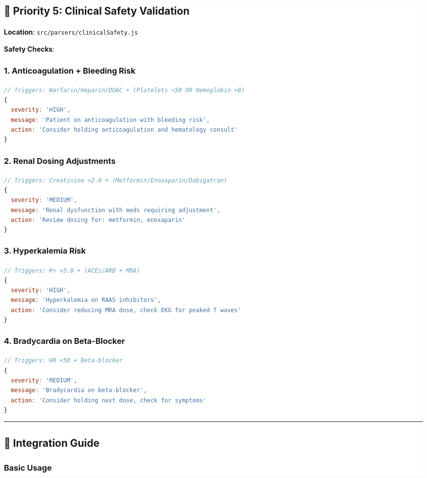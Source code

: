 ## 🎯 Priority 5: Clinical Safety Validation

**Location**: `src/parsers/clinicalSafety.js`

**Safety Checks**:

### 1. Anticoagulation + Bleeding Risk
```javascript
// Triggers: Warfarin/Heparin/DOAC + (Platelets <50 OR Hemoglobin <8)
{
  severity: 'HIGH',
  message: 'Patient on anticoagulation with bleeding risk',
  action: 'Consider holding anticoagulation and hematology consult'
}
```

### 2. Renal Dosing Adjustments
```javascript
// Triggers: Creatinine >2.0 + (Metformin/Enoxaparin/Dabigatran)
{
  severity: 'MEDIUM',
  message: 'Renal dysfunction with meds requiring adjustment',
  action: 'Review dosing for: metformin, enoxaparin'
}
```

### 3. Hyperkalemia Risk
```javascript
// Triggers: K+ >5.0 + (ACEi/ARB + MRA)
{
  severity: 'HIGH',
  message: 'Hyperkalemia on RAAS inhibitors',
  action: 'Consider reducing MRA dose, check EKG for peaked T waves'
}
```

### 4. Bradycardia on Beta-Blocker
```javascript
// Triggers: HR <50 + Beta-blocker
{
  severity: 'MEDIUM',
  message: 'Bradycardia on beta-blocker',
  action: 'Consider holding next dose, check for symptoms'
}
```

---

## 🔌 Integration Guide

### Basic Usage
